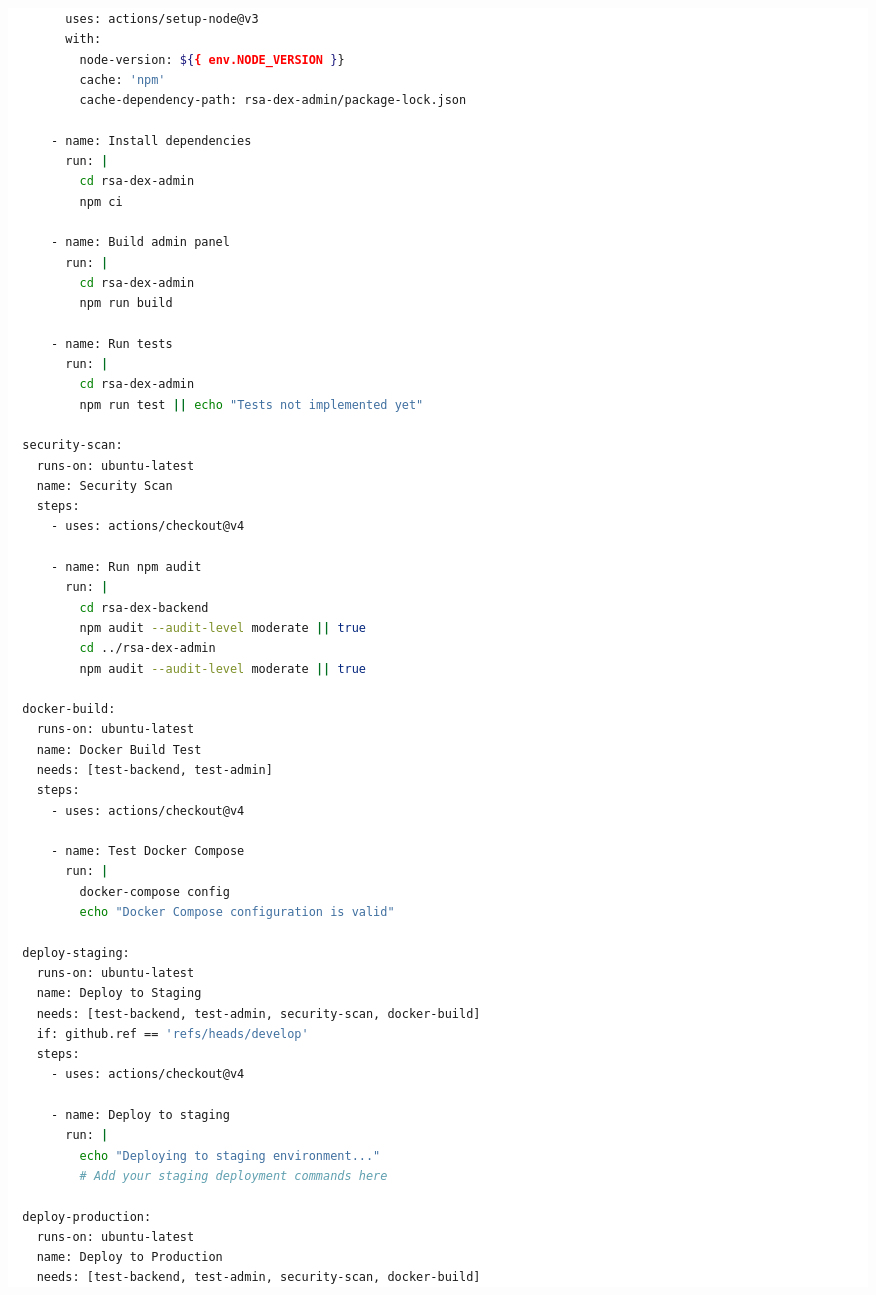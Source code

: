 ```bash
        uses: actions/setup-node@v3
        with:
          node-version: ${{ env.NODE_VERSION }}
          cache: 'npm'
          cache-dependency-path: rsa-dex-admin/package-lock.json
      
      - name: Install dependencies
        run: |
          cd rsa-dex-admin
          npm ci
      
      - name: Build admin panel
        run: |
          cd rsa-dex-admin
          npm run build
      
      - name: Run tests
        run: |
          cd rsa-dex-admin
          npm run test || echo "Tests not implemented yet"

  security-scan:
    runs-on: ubuntu-latest
    name: Security Scan
    steps:
      - uses: actions/checkout@v4
      
      - name: Run npm audit
        run: |
          cd rsa-dex-backend
          npm audit --audit-level moderate || true
          cd ../rsa-dex-admin
          npm audit --audit-level moderate || true

  docker-build:
    runs-on: ubuntu-latest
    name: Docker Build Test
    needs: [test-backend, test-admin]
    steps:
      - uses: actions/checkout@v4
      
      - name: Test Docker Compose
        run: |
          docker-compose config
          echo "Docker Compose configuration is valid"

  deploy-staging:
    runs-on: ubuntu-latest
    name: Deploy to Staging
    needs: [test-backend, test-admin, security-scan, docker-build]
    if: github.ref == 'refs/heads/develop'
    steps:
      - uses: actions/checkout@v4
      
      - name: Deploy to staging
        run: |
          echo "Deploying to staging environment..."
          # Add your staging deployment commands here

  deploy-production:
    runs-on: ubuntu-latest
    name: Deploy to Production
    needs: [test-backend, test-admin, security-scan, docker-build]
```